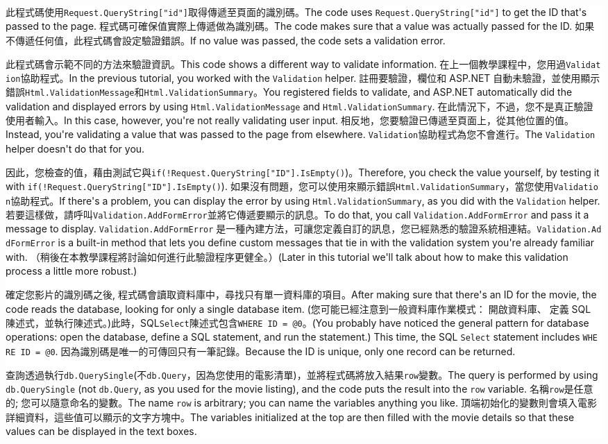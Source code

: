 <span data-ttu-id="6287a-220">此程式碼使用`Request.QueryString["id"]`取得傳遞至頁面的識別碼。</span><span class="sxs-lookup"><span data-stu-id="6287a-220">The code uses `Request.QueryString["id"]` to get the ID that's passed to the page.</span></span> <span data-ttu-id="6287a-221">程式碼可確保值實際上傳遞做為識別碼。</span><span class="sxs-lookup"><span data-stu-id="6287a-221">The code makes sure that a value was actually passed for the ID.</span></span> <span data-ttu-id="6287a-222">如果不傳遞任何值，此程式碼會設定驗證錯誤。</span><span class="sxs-lookup"><span data-stu-id="6287a-222">If no value was passed, the code sets a validation error.</span></span>

<span data-ttu-id="6287a-223">此程式碼會示範不同的方法來驗證資訊。</span><span class="sxs-lookup"><span data-stu-id="6287a-223">This code shows a different way to validate information.</span></span> <span data-ttu-id="6287a-224">在上一個教學課程中，您用過`Validation`協助程式。</span><span class="sxs-lookup"><span data-stu-id="6287a-224">In the previous tutorial, you worked with the `Validation` helper.</span></span> <span data-ttu-id="6287a-225">註冊要驗證，欄位和 ASP.NET 自動未驗證，並使用顯示錯誤`Html.ValidationMessage`和`Html.ValidationSummary`。</span><span class="sxs-lookup"><span data-stu-id="6287a-225">You registered fields to validate, and ASP.NET automatically did the validation and displayed errors by using `Html.ValidationMessage` and `Html.ValidationSummary`.</span></span> <span data-ttu-id="6287a-226">在此情況下，不過，您不是真正驗證使用者輸入。</span><span class="sxs-lookup"><span data-stu-id="6287a-226">In this case, however, you're not really validating user input.</span></span> <span data-ttu-id="6287a-227">相反地，您要驗證已傳遞至頁面上，從其他位置的值。</span><span class="sxs-lookup"><span data-stu-id="6287a-227">Instead, you're validating a value that was passed to the page from elsewhere.</span></span> <span data-ttu-id="6287a-228">`Validation`協助程式為您不會進行。</span><span class="sxs-lookup"><span data-stu-id="6287a-228">The `Validation` helper doesn't do that for you.</span></span>

<span data-ttu-id="6287a-229">因此，您檢查的值，藉由測試它與`if(!Request.QueryString["ID"].IsEmpty()`)。</span><span class="sxs-lookup"><span data-stu-id="6287a-229">Therefore, you check the value yourself, by testing it with `if(!Request.QueryString["ID"].IsEmpty()`).</span></span> <span data-ttu-id="6287a-230">如果沒有問題，您可以使用來顯示錯誤`Html.ValidationSummary`，當您使用`Validation`協助程式。</span><span class="sxs-lookup"><span data-stu-id="6287a-230">If there's a problem, you can display the error by using `Html.ValidationSummary`, as you did with the `Validation` helper.</span></span> <span data-ttu-id="6287a-231">若要這樣做，請呼叫`Validation.AddFormError`並將它傳遞要顯示的訊息。</span><span class="sxs-lookup"><span data-stu-id="6287a-231">To do that, you call `Validation.AddFormError` and pass it a message to display.</span></span> <span data-ttu-id="6287a-232">`Validation.AddFormError` 是一種內建方法，可讓您定義自訂的訊息，您已經熟悉的驗證系統相連結。</span><span class="sxs-lookup"><span data-stu-id="6287a-232">`Validation.AddFormError` is a built-in method that lets you define custom messages that tie in with the validation system you're already familiar with.</span></span> <span data-ttu-id="6287a-233">（稍後在本教學課程將討論如何進行此驗證程序更健全。）</span><span class="sxs-lookup"><span data-stu-id="6287a-233">(Later in this tutorial we'll talk about how to make this validation process a little more robust.)</span></span>

<span data-ttu-id="6287a-234">確定您影片的識別碼之後, 程式碼會讀取資料庫中，尋找只有單一資料庫的項目。</span><span class="sxs-lookup"><span data-stu-id="6287a-234">After making sure that there's an ID for the movie, the code reads the database, looking for only a single database item.</span></span> <span data-ttu-id="6287a-235">(您可能已經注意到一般資料庫作業模式： 開啟資料庫、 定義 SQL 陳述式，並執行陳述式。)此時，SQL`Select`陳述式包含`WHERE ID = @0`。</span><span class="sxs-lookup"><span data-stu-id="6287a-235">(You probably have noticed the general pattern for database operations: open the database, define a SQL statement, and run the statement.) This time, the SQL `Select` statement includes `WHERE ID = @0`.</span></span> <span data-ttu-id="6287a-236">因為識別碼是唯一的可傳回只有一筆記錄。</span><span class="sxs-lookup"><span data-stu-id="6287a-236">Because the ID is unique, only one record can be returned.</span></span>

<span data-ttu-id="6287a-237">查詢透過執行`db.QuerySingle`(不`db.Query`，因為您使用的電影清單)，並將程式碼將放入結果`row`變數。</span><span class="sxs-lookup"><span data-stu-id="6287a-237">The query is performed by using `db.QuerySingle` (not `db.Query`, as you used for the movie listing), and the code puts the result into the `row` variable.</span></span> <span data-ttu-id="6287a-238">名稱`row`是任意的; 您可以隨意命名的變數。</span><span class="sxs-lookup"><span data-stu-id="6287a-238">The name `row` is arbitrary; you can name the variables anything you like.</span></span> <span data-ttu-id="6287a-239">頂端初始化的變數則會填入電影詳細資料，這些值可以顯示的文字方塊中。</span><span class="sxs-lookup"><span data-stu-id="6287a-239">The variables initialized at the top are then filled with the movie details so that these values can be displayed in the text boxes.</span></span>
